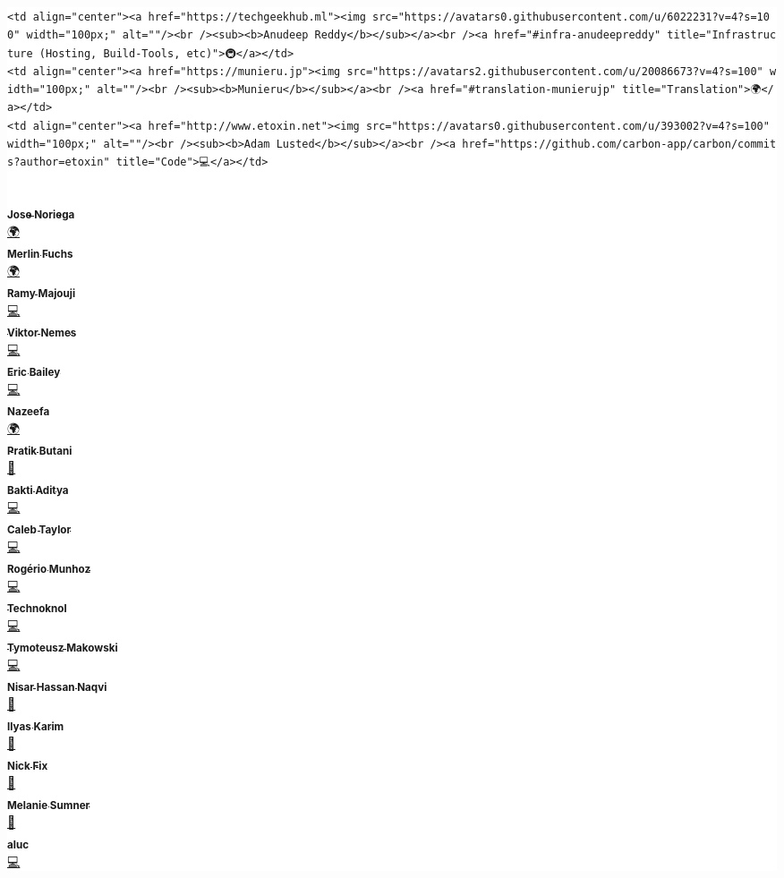     <td align="center"><a href="https://techgeekhub.ml"><img src="https://avatars0.githubusercontent.com/u/6022231?v=4?s=100" width="100px;" alt=""/><br /><sub><b>Anudeep Reddy</b></sub></a><br /><a href="#infra-anudeepreddy" title="Infrastructure (Hosting, Build-Tools, etc)">🚇</a></td>
    <td align="center"><a href="https://munieru.jp"><img src="https://avatars2.githubusercontent.com/u/20086673?v=4?s=100" width="100px;" alt=""/><br /><sub><b>Munieru</b></sub></a><br /><a href="#translation-munierujp" title="Translation">🌍</a></td>
    <td align="center"><a href="http://www.etoxin.net"><img src="https://avatars0.githubusercontent.com/u/393002?v=4?s=100" width="100px;" alt=""/><br /><sub><b>Adam Lusted</b></sub></a><br /><a href="https://github.com/carbon-app/carbon/commits?author=etoxin" title="Code">💻</a></td>
  </tr>
  <tr>
    <td align="center"><a href="https://github.com/JoseNoriegaa"><img src="https://avatars2.githubusercontent.com/u/28733681?v=4?s=100" width="100px;" alt=""/><br /><sub><b>Jose Noriega</b></sub></a><br /><a href="#translation-JoseNoriegaa" title="Translation">🌍</a></td>
    <td align="center"><a href="https://discord.club"><img src="https://avatars2.githubusercontent.com/u/33966852?v=4?s=100" width="100px;" alt=""/><br /><sub><b>Merlin Fuchs</b></sub></a><br /><a href="#translation-Merlintor" title="Translation">🌍</a></td>
    <td align="center"><a href="https://glossier.com"><img src="https://avatars0.githubusercontent.com/u/23482161?v=4?s=100" width="100px;" alt=""/><br /><sub><b>Ramy Majouji</b></sub></a><br /><a href="https://github.com/carbon-app/carbon/commits?author=majouji" title="Code">💻</a></td>
    <td align="center"><a href="http://stackoverflow.com/users/872395/nemesv"><img src="https://avatars0.githubusercontent.com/u/251330?v=4?s=100" width="100px;" alt=""/><br /><sub><b>Viktor Nemes</b></sub></a><br /><a href="https://github.com/carbon-app/carbon/commits?author=nemesv" title="Code">💻</a></td>
    <td align="center"><a href="https://ericwbailey.design/"><img src="https://avatars3.githubusercontent.com/u/634191?v=4?s=100" width="100px;" alt=""/><br /><sub><b>Eric Bailey</b></sub></a><br /><a href="https://github.com/carbon-app/carbon/commits?author=ericwbailey" title="Code">💻</a></td>
    <td align="center"><a href="http://rsg-sweden.iscbsc.org"><img src="https://avatars0.githubusercontent.com/u/6730853?v=4?s=100" width="100px;" alt=""/><br /><sub><b>Nazeefa</b></sub></a><br /><a href="#translation-Nazeeefa" title="Translation">🌍</a></td>
    <td align="center"><a href="https://medium.com/@pratikbutani/carbon-create-and-share-beautiful-images-of-your-source-code-d31dedfe64bd"><img src="https://avatars2.githubusercontent.com/u/3306366?v=4?s=100" width="100px;" alt=""/><br /><sub><b>Pratik Butani</b></sub></a><br /><a href="#blog-pratikbutani" title="Blogposts">📝</a></td>
  </tr>
  <tr>
    <td align="center"><a href="https://github.com/baktiaditya"><img src="https://avatars0.githubusercontent.com/u/2070906?v=4?s=100" width="100px;" alt=""/><br /><sub><b>Bakti Aditya</b></sub></a><br /><a href="https://github.com/carbon-app/carbon/commits?author=baktiaditya" title="Code">💻</a></td>
    <td align="center"><a href="https://github.com/aquaductape"><img src="https://avatars1.githubusercontent.com/u/29286430?v=4?s=100" width="100px;" alt=""/><br /><sub><b>Caleb Taylor</b></sub></a><br /><a href="https://github.com/carbon-app/carbon/commits?author=aquaductape" title="Code">💻</a></td>
    <td align="center"><a href="http://about.rmunhoz.me"><img src="https://avatars3.githubusercontent.com/u/3948961?v=4?s=100" width="100px;" alt=""/><br /><sub><b>Rogério Munhoz</b></sub></a><br /><a href="https://github.com/carbon-app/carbon/commits?author=rjmunhoz" title="Code">💻</a></td>
    <td align="center"><a href="https://github.com/technoknol"><img src="https://avatars0.githubusercontent.com/u/6429418?v=4?s=100" width="100px;" alt=""/><br /><sub><b>Technoknol</b></sub></a><br /><a href="https://github.com/carbon-app/carbon/commits?author=technoknol" title="Code">💻</a></td>
    <td align="center"><a href="https://github.com/tmakowski"><img src="https://avatars3.githubusercontent.com/u/38053499?v=4?s=100" width="100px;" alt=""/><br /><sub><b>Tymoteusz Makowski</b></sub></a><br /><a href="https://github.com/carbon-app/carbon/commits?author=tmakowski" title="Code">💻</a></td>
    <td align="center"><a href="https://nisar.dev"><img src="https://avatars3.githubusercontent.com/u/46004116?v=4?s=100" width="100px;" alt=""/><br /><sub><b>Nisar Hassan Naqvi</b></sub></a><br /><a href="https://github.com/carbon-app/carbon/issues?q=author%3Anisarhassan12" title="Bug reports">🐛</a></td>
    <td align="center"><a href="https://www.wapgee.com"><img src="https://avatars2.githubusercontent.com/u/42450390?v=4?s=100" width="100px;" alt=""/><br /><sub><b>Ilyas Karim</b></sub></a><br /><a href="https://github.com/carbon-app/carbon/issues?q=author%3Ailyaskarim" title="Bug reports">🐛</a></td>
  </tr>
  <tr>
    <td align="center"><a href="http://nickfix.me"><img src="https://avatars2.githubusercontent.com/u/6845581?v=4?s=100" width="100px;" alt=""/><br /><sub><b>Nick Fix</b></sub></a><br /><a href="#ideas-njfix6" title="Ideas, Planning, & Feedback">🤔</a></td>
    <td align="center"><a href="https://noti.st/melsumner"><img src="https://avatars0.githubusercontent.com/u/4587451?v=4?s=100" width="100px;" alt=""/><br /><sub><b>Melanie Sumner</b></sub></a><br /><a href="#ideas-MelSumner" title="Ideas, Planning, & Feedback">🤔</a></td>
    <td align="center"><a href="https://aluc.io/"><img src="https://avatars2.githubusercontent.com/u/15520015?v=4?s=100" width="100px;" alt=""/><br /><sub><b>aluc</b></sub></a><br /><a href="https://github.com/carbon-app/carbon/commits?author=b6pzeusbc54tvhw5jgpyw8pwz2x6gs" title="Code">💻</a></td>